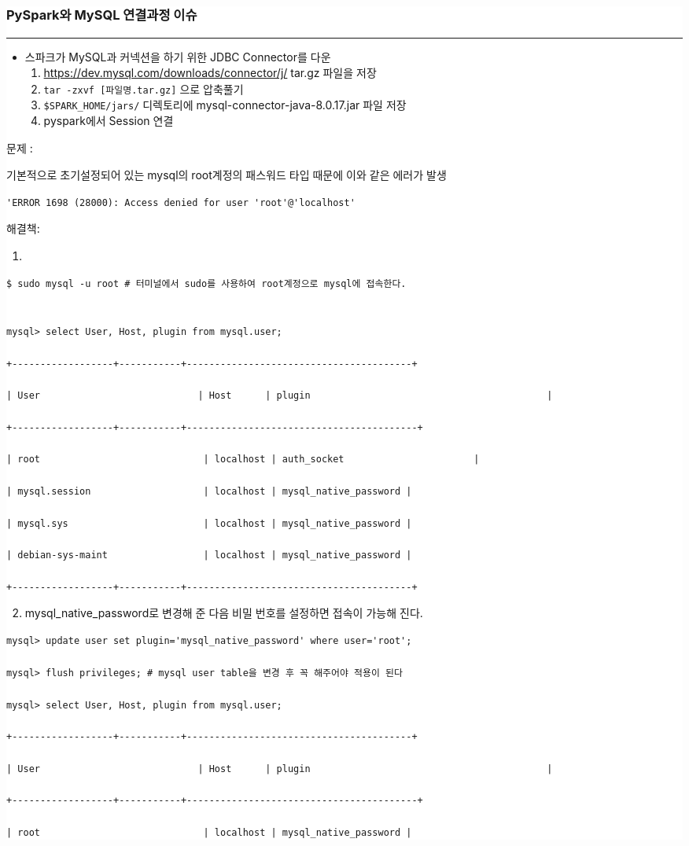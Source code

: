 


### PySpark와 MySQL 연결과정 이슈

---



- 스파크가 MySQL과 커넥션을 하기 위한 JDBC Connector를 다운
  1. https://dev.mysql.com/downloads/connector/j/  tar.gz 파일을 저장
  2. `tar -zxvf [파일명.tar.gz]` 으로 압축풀기
  3. `$SPARK_HOME/jars/` 디렉토리에 mysql-connector-java-8.0.17.jar 파일 저장
  4.  pyspark에서 Session 연결



문제 : 

기본적으로 초기설정되어 있는 mysql의 root계정의 패스워드 타입 때문에 이와 같은 에러가 발생

```
'ERROR 1698 (28000): Access denied for user 'root'@'localhost'
```



해결책:

1.

```mysql
$ sudo mysql -u root # 터미널에서 sudo를 사용하여 root계정으로 mysql에 접속한다. 


mysql> select User, Host, plugin from mysql.user;

+------------------+-----------+----------------------------------------+

| User                            | Host      | plugin                                          |

+------------------+-----------+-----------------------------------------+

| root                             | localhost | auth_socket                       |

| mysql.session                    | localhost | mysql_native_password |

| mysql.sys                        | localhost | mysql_native_password |

| debian-sys-maint                 | localhost | mysql_native_password |

+------------------+-----------+----------------------------------------+
```



2. mysql_native_password로 변경해 준 다음 비밀 번호를 설정하면 접속이 가능해 진다.

```mysql
mysql> update user set plugin='mysql_native_password' where user='root';

mysql> flush privileges; # mysql user table을 변경 후 꼭 해주어야 적용이 된다

mysql> select User, Host, plugin from mysql.user;

+------------------+-----------+----------------------------------------+

| User                            | Host      | plugin                                          |

+------------------+-----------+-----------------------------------------+

| root                             | localhost | mysql_native_password |

```